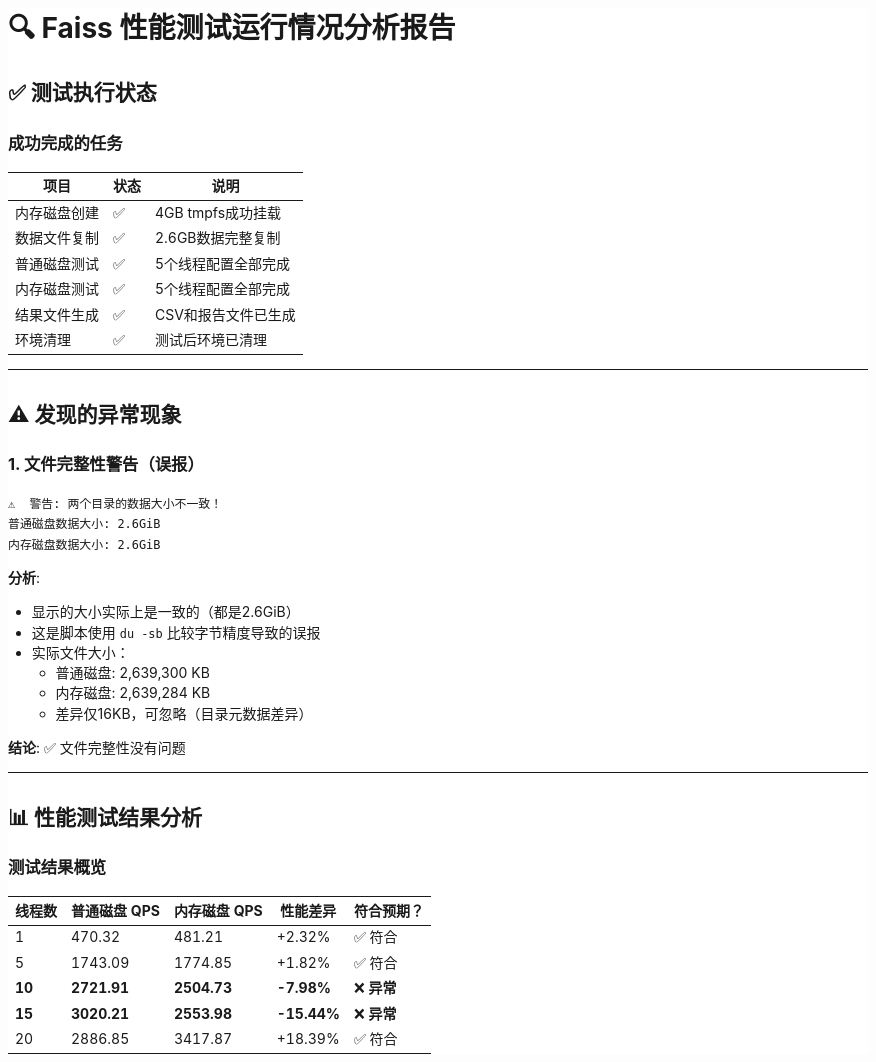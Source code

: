 # 🔍 Faiss 性能测试运行情况分析报告

## ✅ 测试执行状态

### 成功完成的任务

| 项目 | 状态 | 说明 |
|------|------|------|
| 内存磁盘创建 | ✅ | 4GB tmpfs成功挂载 |
| 数据文件复制 | ✅ | 2.6GB数据完整复制 |
| 普通磁盘测试 | ✅ | 5个线程配置全部完成 |
| 内存磁盘测试 | ✅ | 5个线程配置全部完成 |
| 结果文件生成 | ✅ | CSV和报告文件已生成 |
| 环境清理 | ✅ | 测试后环境已清理 |

---

## ⚠️ 发现的异常现象

### 1. 文件完整性警告（误报）

```
⚠️  警告: 两个目录的数据大小不一致！
普通磁盘数据大小: 2.6GiB
内存磁盘数据大小: 2.6GiB
```

**分析**: 
- 显示的大小实际上是一致的（都是2.6GiB）
- 这是脚本使用 `du -sb` 比较字节精度导致的误报
- 实际文件大小：
  - 普通磁盘: 2,639,300 KB
  - 内存磁盘: 2,639,284 KB  
  - 差异仅16KB，可忽略（目录元数据差异）

**结论**: ✅ 文件完整性没有问题

---

## 📊 性能测试结果分析

### 测试结果概览

| 线程数 | 普通磁盘 QPS | 内存磁盘 QPS | 性能差异 | 符合预期？ |
|--------|--------------|--------------|----------|-----------|
| 1      | 470.32       | 481.21       | +2.32%   | ✅ 符合 |
| 5      | 1743.09      | 1774.85      | +1.82%   | ✅ 符合 |
| **10** | **2721.91**  | **2504.73**  | **-7.98%** | ❌ **异常** |
| **15** | **3020.21**  | **2553.98**  | **-15.44%** | ❌ **异常** |
| 20     | 2886.85      | 3417.87      | +18.39%  | ✅ 符合 |
